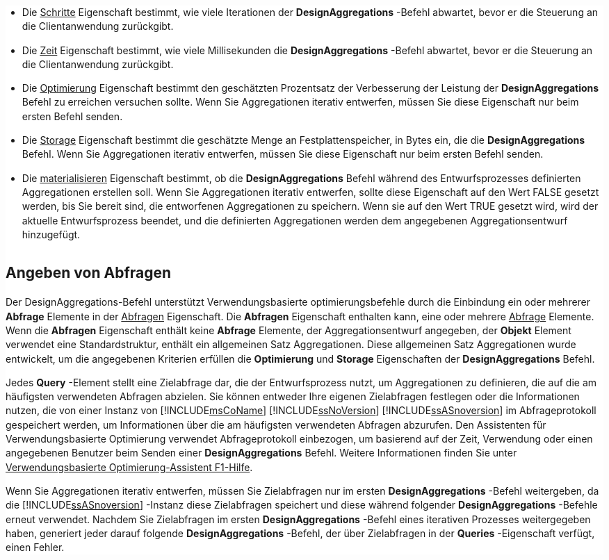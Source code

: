 -   Die [Schritte](https://docs.microsoft.com/bi-reference/xmla/xml-elements-properties/steps-element-xmla) Eigenschaft bestimmt, wie viele Iterationen der **DesignAggregations** -Befehl abwartet, bevor er die Steuerung an die Clientanwendung zurückgibt.  
  
-   Die [Zeit](https://docs.microsoft.com/bi-reference/xmla/xml-elements-properties/time-element-xmla) Eigenschaft bestimmt, wie viele Millisekunden die **DesignAggregations** -Befehl abwartet, bevor er die Steuerung an die Clientanwendung zurückgibt.  
  
-   Die [Optimierung](https://docs.microsoft.com/bi-reference/xmla/xml-elements-properties/optimization-element-xmla) Eigenschaft bestimmt den geschätzten Prozentsatz der Verbesserung der Leistung der **DesignAggregations** Befehl zu erreichen versuchen sollte. Wenn Sie Aggregationen iterativ entwerfen, müssen Sie diese Eigenschaft nur beim ersten Befehl senden.  
  
-   Die [Storage](https://docs.microsoft.com/bi-reference/xmla/xml-elements-properties/storage-element-xmla) Eigenschaft bestimmt die geschätzte Menge an Festplattenspeicher, in Bytes ein, die die **DesignAggregations** Befehl. Wenn Sie Aggregationen iterativ entwerfen, müssen Sie diese Eigenschaft nur beim ersten Befehl senden.  
  
-   Die [materialisieren](https://docs.microsoft.com/bi-reference/xmla/xml-elements-properties/materialize-element-xmla) Eigenschaft bestimmt, ob die **DesignAggregations** Befehl während des Entwurfsprozesses definierten Aggregationen erstellen soll. Wenn Sie Aggregationen iterativ entwerfen, sollte diese Eigenschaft auf den Wert FALSE gesetzt werden, bis Sie bereit sind, die entworfenen Aggregationen zu speichern. Wenn sie auf den Wert TRUE gesetzt wird, wird der aktuelle Entwurfsprozess beendet, und die definierten Aggregationen werden dem angegebenen Aggregationsentwurf hinzugefügt.  
  
## <a name="specifying-queries"></a>Angeben von Abfragen  
 Der DesignAggregations-Befehl unterstützt Verwendungsbasierte optimierungsbefehle durch die Einbindung ein oder mehrerer **Abfrage** Elemente in der [Abfragen](https://docs.microsoft.com/bi-reference/xmla/xml-elements-properties/queries-element-xmla) Eigenschaft. Die **Abfragen** Eigenschaft enthalten kann, eine oder mehrere [Abfrage](https://docs.microsoft.com/bi-reference/xmla/xml-elements-properties/query-element-xmla) Elemente. Wenn die **Abfragen** Eigenschaft enthält keine **Abfrage** Elemente, der Aggregationsentwurf angegeben, der **Objekt** Element verwendet eine Standardstruktur, enthält ein allgemeinen Satz Aggregationen. Diese allgemeinen Satz Aggregationen wurde entwickelt, um die angegebenen Kriterien erfüllen die **Optimierung** und **Storage** Eigenschaften der **DesignAggregations** Befehl.  
  
 Jedes **Query** -Element stellt eine Zielabfrage dar, die der Entwurfsprozess nutzt, um Aggregationen zu definieren, die auf die am häufigsten verwendeten Abfragen abzielen. Sie können entweder Ihre eigenen Zielabfragen festlegen oder die Informationen nutzen, die von einer Instanz von [!INCLUDE[msCoName](../../includes/msconame-md.md)] [!INCLUDE[ssNoVersion](../../includes/ssnoversion-md.md)] [!INCLUDE[ssASnoversion](../../includes/ssasnoversion-md.md)] im Abfrageprotokoll gespeichert werden, um Informationen über die am häufigsten verwendeten Abfragen abzurufen. Den Assistenten für Verwendungsbasierte Optimierung verwendet Abfrageprotokoll einbezogen, um basierend auf der Zeit, Verwendung oder einen angegebenen Benutzer beim Senden einer **DesignAggregations** Befehl. Weitere Informationen finden Sie unter [Verwendungsbasierte Optimierung-Assistent F1-Hilfe](http://msdn.microsoft.com/library/e5f5a938-ae7c-4f4e-9416-a7f94ac82763).  
  
 Wenn Sie Aggregationen iterativ entwerfen, müssen Sie Zielabfragen nur im ersten **DesignAggregations** -Befehl weitergeben, da die [!INCLUDE[ssASnoversion](../../includes/ssasnoversion-md.md)] -Instanz diese Zielabfragen speichert und diese während folgender **DesignAggregations** -Befehle erneut verwendet. Nachdem Sie Zielabfragen im ersten **DesignAggregations** -Befehl eines iterativen Prozesses weitergegeben haben, generiert jeder darauf folgende **DesignAggregations** -Befehl, der über Zielabfragen in der **Queries** -Eigenschaft verfügt, einen Fehler.  
  